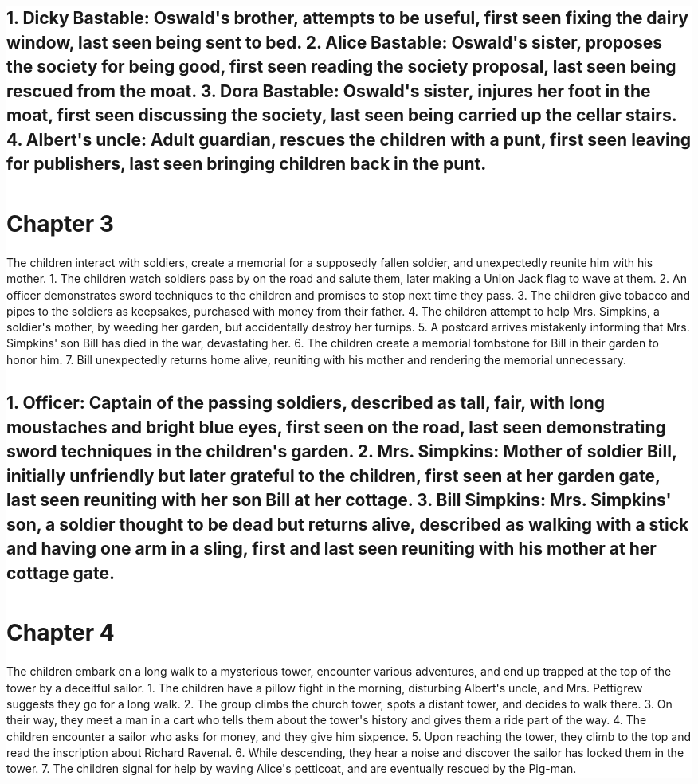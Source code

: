 </events>

<characters>1. Dicky Bastable: Oswald's brother, attempts to be useful, first seen fixing the dairy window, last seen being sent to bed.
2. Alice Bastable: Oswald's sister, proposes the society for being good, first seen reading the society proposal, last seen being rescued from the moat.
3. Dora Bastable: Oswald's sister, injures her foot in the moat, first seen discussing the society, last seen being carried up the cellar stairs.
4. Albert's uncle: Adult guardian, rescues the children with a punt, first seen leaving for publishers, last seen bringing children back in the punt.</characters>
----------------
# Chapter 3
<synopsis>
The children interact with soldiers, create a memorial for a supposedly fallen soldier, and unexpectedly reunite him with his mother.
</synopsis>

<events>
1. The children watch soldiers pass by on the road and salute them, later making a Union Jack flag to wave at them.
2. An officer demonstrates sword techniques to the children and promises to stop next time they pass.
3. The children give tobacco and pipes to the soldiers as keepsakes, purchased with money from their father.
4. The children attempt to help Mrs. Simpkins, a soldier's mother, by weeding her garden, but accidentally destroy her turnips.
5. A postcard arrives mistakenly informing that Mrs. Simpkins' son Bill has died in the war, devastating her.
6. The children create a memorial tombstone for Bill in their garden to honor him.
7. Bill unexpectedly returns home alive, reuniting with his mother and rendering the memorial unnecessary.
</events>

<characters>1. Officer: Captain of the passing soldiers, described as tall, fair, with long moustaches and bright blue eyes, first seen on the road, last seen demonstrating sword techniques in the children's garden.
2. Mrs. Simpkins: Mother of soldier Bill, initially unfriendly but later grateful to the children, first seen at her garden gate, last seen reuniting with her son Bill at her cottage.
3. Bill Simpkins: Mrs. Simpkins' son, a soldier thought to be dead but returns alive, described as walking with a stick and having one arm in a sling, first and last seen reuniting with his mother at her cottage gate.</characters>
----------------
# Chapter 4
<synopsis>
The children embark on a long walk to a mysterious tower, encounter various adventures, and end up trapped at the top of the tower by a deceitful sailor.
</synopsis>

<events>
1. The children have a pillow fight in the morning, disturbing Albert's uncle, and Mrs. Pettigrew suggests they go for a long walk.
2. The group climbs the church tower, spots a distant tower, and decides to walk there.
3. On their way, they meet a man in a cart who tells them about the tower's history and gives them a ride part of the way.
4. The children encounter a sailor who asks for money, and they give him sixpence.
5. Upon reaching the tower, they climb to the top and read the inscription about Richard Ravenal.
6. While descending, they hear a noise and discover the sailor has locked them in the tower.
7. The children signal for help by waving Alice's petticoat, and are eventually rescued by the Pig-man.
</events>
